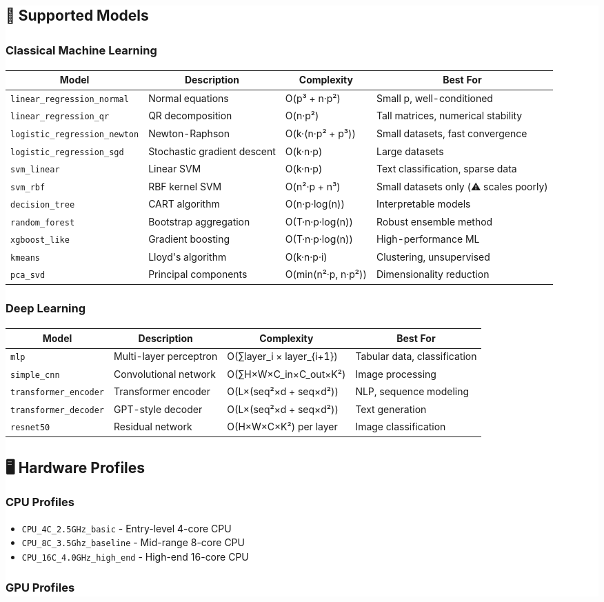 ```yaml
```

## 🧮 Supported Models

### Classical Machine Learning

| Model | Description | Complexity | Best For |
|-------|-------------|------------|----------|
| `linear_regression_normal` | Normal equations | O(p³ + n·p²) | Small p, well-conditioned |
| `linear_regression_qr` | QR decomposition | O(n·p²) | Tall matrices, numerical stability |
| `logistic_regression_newton` | Newton-Raphson | O(k·(n·p² + p³)) | Small datasets, fast convergence |
| `logistic_regression_sgd` | Stochastic gradient descent | O(k·n·p) | Large datasets |
| `svm_linear` | Linear SVM | O(k·n·p) | Text classification, sparse data |
| `svm_rbf` | RBF kernel SVM | O(n²·p + n³) | Small datasets only (⚠️ scales poorly) |
| `decision_tree` | CART algorithm | O(n·p·log(n)) | Interpretable models |
| `random_forest` | Bootstrap aggregation | O(T·n·p·log(n)) | Robust ensemble method |
| `xgboost_like` | Gradient boosting | O(T·n·p·log(n)) | High-performance ML |
| `kmeans` | Lloyd's algorithm | O(k·n·p·i) | Clustering, unsupervised |
| `pca_svd` | Principal components | O(min(n²·p, n·p²)) | Dimensionality reduction |

### Deep Learning

| Model | Description | Complexity | Best For |
|-------|-------------|------------|----------|
| `mlp` | Multi-layer perceptron | O(∑layer_i × layer_{i+1}) | Tabular data, classification |
| `simple_cnn` | Convolutional network | O(∑H×W×C_in×C_out×K²) | Image processing |
| `transformer_encoder` | Transformer encoder | O(L×(seq²×d + seq×d²)) | NLP, sequence modeling |
| `transformer_decoder` | GPT-style decoder | O(L×(seq²×d + seq×d²)) | Text generation |
| `resnet50` | Residual network | O(H×W×C×K²) per layer | Image classification |

## 🖥️ Hardware Profiles

### CPU Profiles

- `CPU_4C_2.5GHz_basic` - Entry-level 4-core CPU
- `CPU_8C_3.5Ghz_baseline` - Mid-range 8-core CPU  
- `CPU_16C_4.0GHz_high_end` - High-end 16-core CPU

### GPU Profiles
